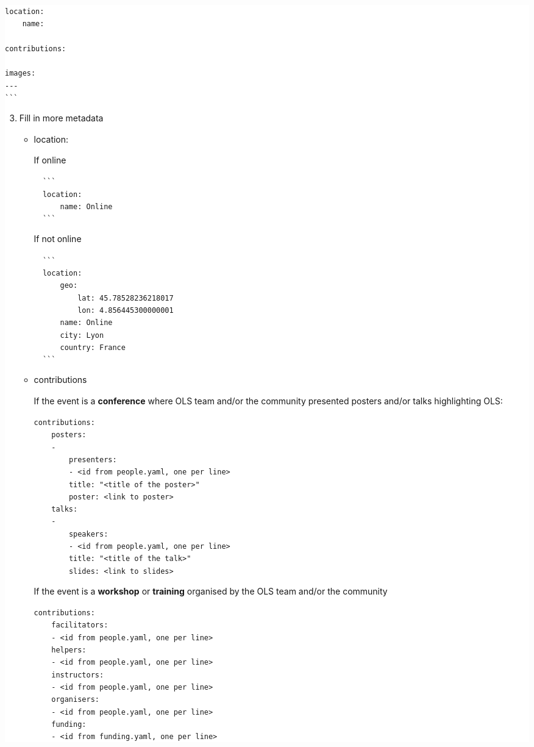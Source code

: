     location:
        name: 

    contributions:

    images:
    ---
    ```

3. Fill in more metadata

    - location:
        
        If online

            ```
            location: 
                name: Online
            ```

        If not online

            ```
            location: 
                geo:
                    lat: 45.78528236218017
                    lon: 4.856445300000001
                name: Online
                city: Lyon
                country: France 
            ```

    - contributions 

        If the event is a **conference** where OLS team and/or the community presented posters and/or talks highlighting OLS:

        ```
        contributions:
            posters:
            - 
                presenters: 
                - <id from people.yaml, one per line>
                title: "<title of the poster>"
                poster: <link to poster>
            talks:
            - 
                speakers:
                - <id from people.yaml, one per line>
                title: "<title of the talk>"
                slides: <link to slides>
        ```

        If the event is a **workshop** or **training** organised by the OLS team and/or the community

        ```
        contributions:
            facilitators:
            - <id from people.yaml, one per line>
            helpers:
            - <id from people.yaml, one per line>
            instructors:
            - <id from people.yaml, one per line>
            organisers:
            - <id from people.yaml, one per line>
            funding:
            - <id from funding.yaml, one per line>
